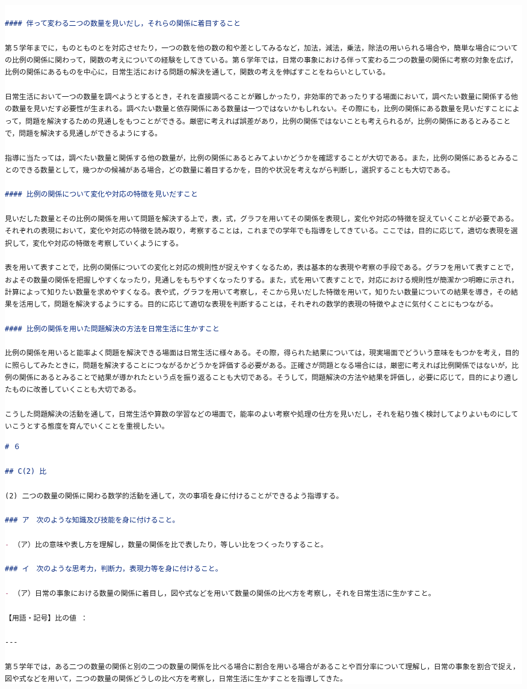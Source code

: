 ```markdown

#### 伴って変わる二つの数量を見いだし，それらの関係に着目すること

第５学年までに，ものとものとを対応させたり，一つの数を他の数の和や差としてみるなど，加法，減法，乗法，除法の用いられる場合や，簡単な場合についての比例の関係に関わって，関数の考えについての経験をしてきている。第６学年では，日常の事象における伴って変わる二つの数量の関係に考察の対象を広げ，比例の関係にあるものを中心に，日常生活における問題の解決を通して，関数の考えを伸ばすことをねらいとしている。

日常生活において一つの数量を調べようとするとき，それを直接調べることが難しかったり，非効率的であったりする場面において，調べたい数量に関係する他の数量を見いだす必要性が生まれる。調べたい数量と依存関係にある数量は一つではないかもしれない。その際にも，比例の関係にある数量を見いだすことによって，問題を解決するための見通しをもつことができる。厳密に考えれば誤差があり，比例の関係ではないことも考えられるが，比例の関係にあるとみることで，問題を解決する見通しができるようにする。

指導に当たっては，調べたい数量と関係する他の数量が，比例の関係にあるとみてよいかどうかを確認することが大切である。また，比例の関係にあるとみることのできる数量として，幾つかの候補がある場合，どの数量に着目するかを，目的や状況を考えながら判断し，選択することも大切である。

#### 比例の関係について変化や対応の特徴を見いだすこと

見いだした数量とその比例の関係を用いて問題を解決する上で，表，式，グラフを用いてその関係を表現し，変化や対応の特徴を捉えていくことが必要である。それぞれの表現において，変化や対応の特徴を読み取り，考察することは，これまでの学年でも指導をしてきている。ここでは，目的に応じて，適切な表現を選択して，変化や対応の特徴を考察していくようにする。

表を用いて表すことで，比例の関係についての変化と対応の規則性が捉えやすくなるため，表は基本的な表現や考察の手段である。グラフを用いて表すことで，およその数量の関係を把握しやすくなったり，見通しをもちやすくなったりする。また，式を用いて表すことで，対応における規則性が簡潔かつ明瞭に示され，計算によって知りたい数量を求めやすくなる。表や式，グラフを用いて考察し，そこから見いだした特徴を用いて，知りたい数量についての結果を導き，その結果を活用して，問題を解決するようにする。目的に応じて適切な表現を判断することは，それぞれの数学的表現の特徴やよさに気付くことにもつながる。

#### 比例の関係を用いた問題解決の方法を日常生活に生かすこと

比例の関係を用いると能率よく問題を解決できる場面は日常生活に様々ある。その際，得られた結果については，現実場面でどういう意味をもつかを考え，目的に照らしてみたときに，問題を解決することにつながるかどうかを評価する必要がある。正確さが問題となる場合には，厳密に考えれば比例関係ではないが，比例の関係にあるとみることで結果が導かれたという点を振り返ることも大切である。そうして，問題解決の方法や結果を評価し，必要に応じて，目的により適したものに改善していくことも大切である。

こうした問題解決の活動を通して，日常生活や算数の学習などの場面で，能率のよい考察や処理の仕方を見いだし，それを粘り強く検討してよりよいものにしていこうとする態度を育んでいくことを重視したい。
```


```markdown
# ６

## C(2) 比

(2) 二つの数量の関係に関わる数学的活動を通して，次の事項を身に付けることができるよう指導する。

### ア　次のような知識及び技能を身に付けること。

- （ア）比の意味や表し方を理解し，数量の関係を比で表したり，等しい比をつくったりすること。

### イ　次のような思考力，判断力，表現力等を身に付けること。

- （ア）日常の事象における数量の関係に着目し，図や式などを用いて数量の関係の比べ方を考察し，それを日常生活に生かすこと。

【用語・記号】比の値 ：

---

第５学年では，ある二つの数量の関係と別の二つの数量の関係を比べる場合に割合を用いる場合があることや百分率について理解し，日常の事象を割合で捉え，図や式などを用いて，二つの数量の関係どうしの比べ方を考察し，日常生活に生かすことを指導してきた。

